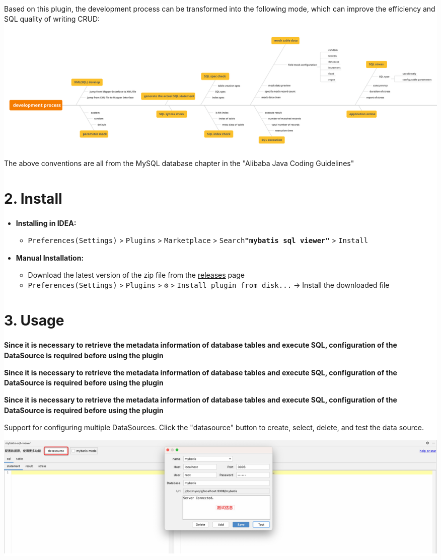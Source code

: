 Based on this plugin, the development process can be transformed into the following mode, which can improve the efficiency and SQL quality of writing CRUD:

![Development Process based on the mybatis-sql-viewer Plugin](./docs/mybatis-sql-viewer_dev_process_en.svg)

The above conventions are all from the MySQL database chapter in the "Alibaba Java Coding Guidelines"

# 2. Install

- **Installing in IDEA:**
    - <kbd>Preferences(Settings)</kbd> > <kbd>Plugins</kbd> > <kbd>Marketplace</kbd> > <kbd>Search<b>"mybatis sql viewer"</b></kbd> > <kbd>Install</kbd>

- **Manual Installation:**
    - Download the latest version of the zip file from the [releases](https://github.com/linyimin-bupt/mybatis-sql-viewer/releases) page
    - <kbd>Preferences(Settings)</kbd> > <kbd>Plugins</kbd> > <kbd>⚙️</kbd> > <kbd>Install plugin from disk...</kbd> -> Install the downloaded file

# 3. Usage

**Since it is necessary to retrieve the metadata information of database tables and execute SQL, configuration of the DataSource is required before using the plugin**

**Since it is necessary to retrieve the metadata information of database tables and execute SQL, configuration of the DataSource is required before using the plugin**

**Since it is necessary to retrieve the metadata information of database tables and execute SQL, configuration of the DataSource is required before using the plugin**

Support for configuring multiple DataSources. Click the "datasource" button to create, select, delete, and test the data source.

![](./docs/datasource.jpg)
